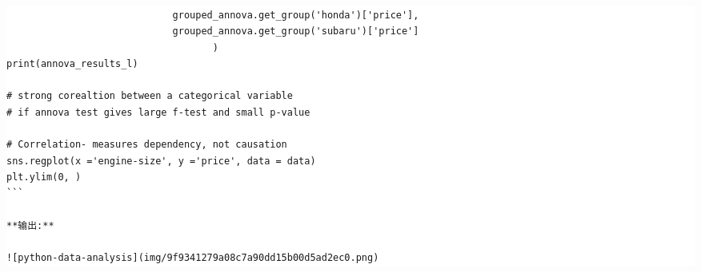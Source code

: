                                  grouped_annova.get_group('honda')['price'],
                                 grouped_annova.get_group('subaru')['price']
                                        )
    print(annova_results_l)

    # strong corealtion between a categorical variable
    # if annova test gives large f-test and small p-value

    # Correlation- measures dependency, not causation
    sns.regplot(x ='engine-size', y ='price', data = data)
    plt.ylim(0, )
    ```

    **输出:**

    ![python-data-analysis](img/9f9341279a08c7a90dd15b00d5ad2ec0.png)